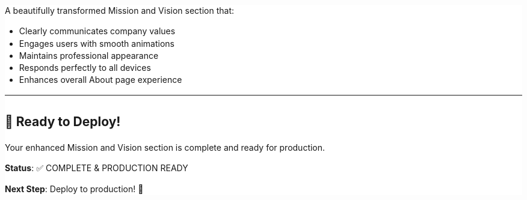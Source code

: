 A beautifully transformed Mission and Vision section that:
- Clearly communicates company values
- Engages users with smooth animations
- Maintains professional appearance
- Responds perfectly to all devices
- Enhances overall About page experience

---

## 🚀 Ready to Deploy!

Your enhanced Mission and Vision section is complete and ready for production.

**Status**: ✅ COMPLETE & PRODUCTION READY

**Next Step**: Deploy to production! 🚀

